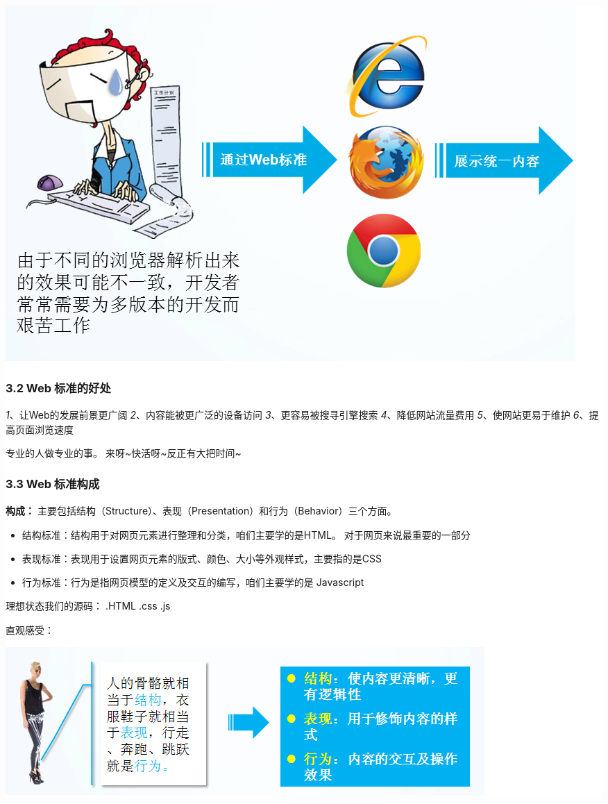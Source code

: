 <img src="./media/bz.png" />

### 3.2 Web 标准的好处

*1*、让Web的发展前景更广阔 
*2*、内容能被更广泛的设备访问
*3*、更容易被搜寻引擎搜索
*4*、降低网站流量费用
*5*、使网站更易于维护
*6*、提高页面浏览速度

专业的人做专业的事。  来呀~快活呀~反正有大把时间~

###  3.3 Web 标准构成

**构成：** 主要包括结构（Structure）、表现（Presentation）和行为（Behavior）三个方面。

* 结构标准：结构用于对网页元素进行整理和分类，咱们主要学的是HTML。 对于网页来说最重要的一部分


* 表现标准：表现用于设置网页元素的版式、颜色、大小等外观样式，主要指的是CSS
* 行为标准：行为是指网页模型的定义及交互的编写，咱们主要学的是 Javascript

 理想状态我们的源码： .HTML      .css      .js 

直观感受：

<img src="./media/gx.png" />
